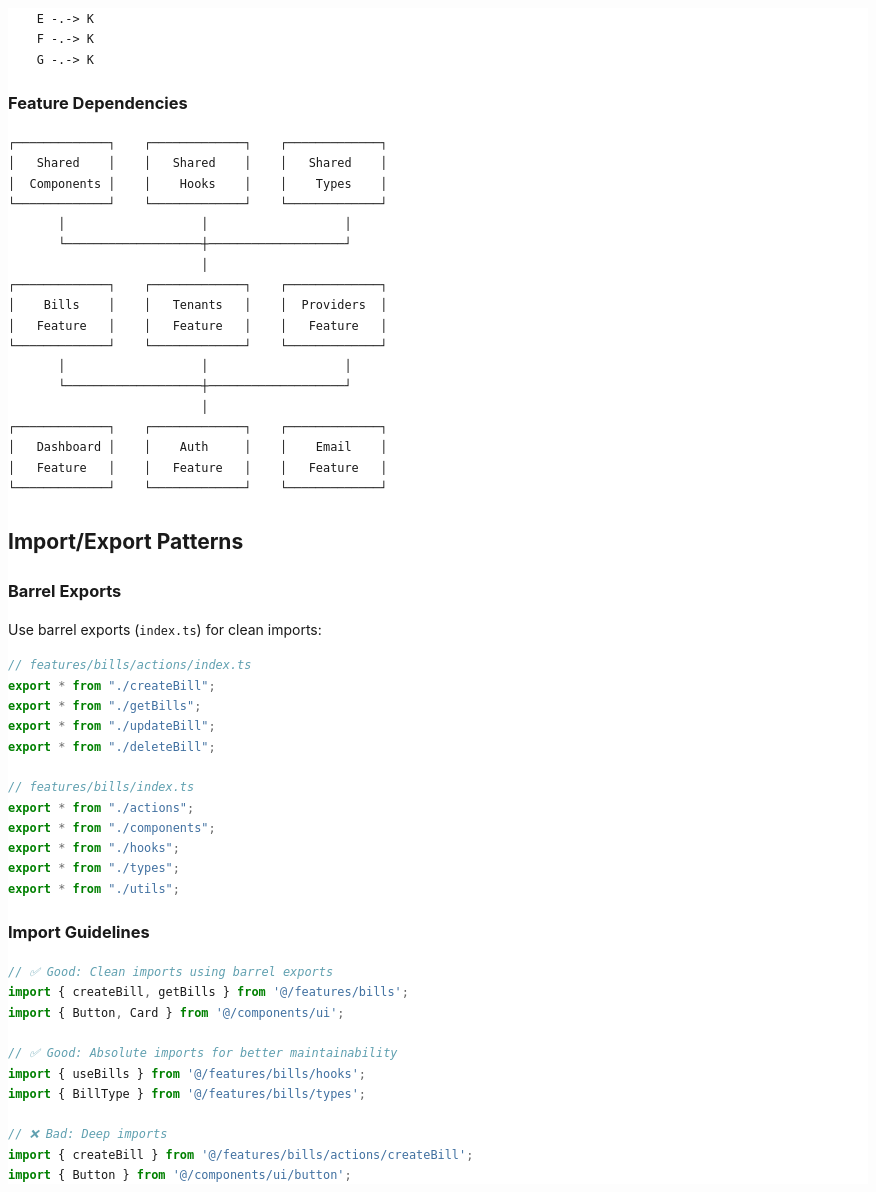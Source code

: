 ```mermaid
    E -.-> K
    F -.-> K
    G -.-> K
```

### Feature Dependencies

```
┌─────────────┐    ┌─────────────┐    ┌─────────────┐
│   Shared    │    │   Shared    │    │   Shared    │
│  Components │    │    Hooks    │    │    Types    │
└─────────────┘    └─────────────┘    └─────────────┘
       │                   │                   │
       └───────────────────┼───────────────────┘
                           │
┌─────────────┐    ┌─────────────┐    ┌─────────────┐
│    Bills    │    │   Tenants   │    │  Providers  │
│   Feature   │    │   Feature   │    │   Feature   │
└─────────────┘    └─────────────┘    └─────────────┘
       │                   │                   │
       └───────────────────┼───────────────────┘
                           │
┌─────────────┐    ┌─────────────┐    ┌─────────────┐
│   Dashboard │    │    Auth     │    │    Email    │
│   Feature   │    │   Feature   │    │   Feature   │
└─────────────┘    └─────────────┘    └─────────────┘
```

## Import/Export Patterns

### Barrel Exports

Use barrel exports (`index.ts`) for clean imports:

```typescript
// features/bills/actions/index.ts
export * from "./createBill";
export * from "./getBills";
export * from "./updateBill";
export * from "./deleteBill";

// features/bills/index.ts
export * from "./actions";
export * from "./components";
export * from "./hooks";
export * from "./types";
export * from "./utils";
```

### Import Guidelines

```typescript
// ✅ Good: Clean imports using barrel exports
import { createBill, getBills } from '@/features/bills';
import { Button, Card } from '@/components/ui';

// ✅ Good: Absolute imports for better maintainability
import { useBills } from '@/features/bills/hooks';
import { BillType } from '@/features/bills/types';

// ❌ Bad: Deep imports
import { createBill } from '@/features/bills/actions/createBill';
import { Button } from '@/components/ui/button';
```
